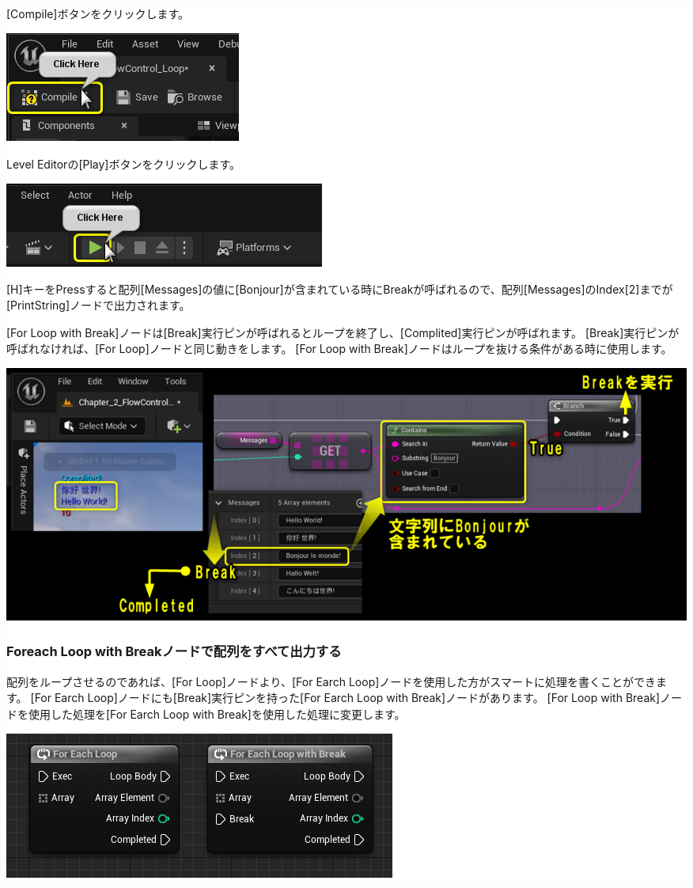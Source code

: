 [Compile]ボタンをクリックします。

![](/images/books/ue5_starter_cpp_and_bp_001/chap_02_bp-flow_control_loop/2022-01-31-13-20-39.png)

Level Editorの[Play]ボタンをクリックします。

![](/images/books/ue5_starter_cpp_and_bp_001/chap_02_bp-print_string/2022-02-23-09-19-08.png)

[H]キーをPressすると配列[Messages]の値に[Bonjour]が含まれている時にBreakが呼ばれるので、配列[Messages]のIndex[2]までが[PrintString]ノードで出力されます。

[For Loop with Break]ノードは[Break]実行ピンが呼ばれるとループを終了し、[Complited]実行ピンが呼ばれます。
[Break]実行ピンが呼ばれなければ、[For Loop]ノードと同じ動きをします。
[For Loop with Break]ノードはループを抜ける条件がある時に使用します。

![](/images/books/ue5_starter_cpp_and_bp_001/chap_02_bp-flow_control_loop/2022-03-06-16-29-20.png)

### Foreach Loop with Breakノードで配列をすべて出力する

配列をループさせるのであれば、[For Loop]ノードより、[For Earch Loop]ノードを使用した方がスマートに処理を書くことができます。
[For Earch Loop]ノードにも[Break]実行ピンを持った[For Earch Loop with Break]ノードがあります。
[For Loop with Break]ノードを使用した処理を[For Earch Loop with Break]を使用した処理に変更します。

![](/images/books/ue5_starter_cpp_and_bp_001/chap_02_bp-flow_control_loop/2022-03-06-17-05-13.png)
